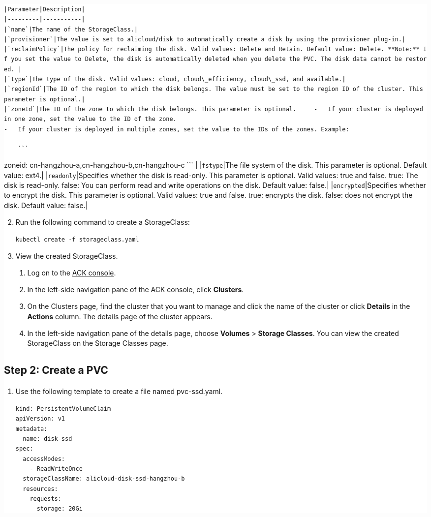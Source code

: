     |Parameter|Description|
    |---------|-----------|
    |`name`|The name of the StorageClass.|
    |`provisioner`|The value is set to alicloud/disk to automatically create a disk by using the provisioner plug-in.|
    |`reclaimPolicy`|The policy for reclaiming the disk. Valid values: Delete and Retain. Default value: Delete. **Note:** If you set the value to Delete, the disk is automatically deleted when you delete the PVC. The disk data cannot be restored. |
    |`type`|The type of the disk. Valid values: cloud, cloud\_efficiency, cloud\_ssd, and available.|
    |`regionId`|The ID of the region to which the disk belongs. The value must be set to the region ID of the cluster. This parameter is optional.|
    |`zoneId`|The ID of the zone to which the disk belongs. This parameter is optional.     -   If your cluster is deployed in one zone, set the value to the ID of the zone.
    -   If your cluster is deployed in multiple zones, set the value to the IDs of the zones. Example:

        ```
zoneid: cn-hangzhou-a,cn-hangzhou-b,cn-hangzhou-c
        ``` |
    |`fstype`|The file system of the disk. This parameter is optional. Default value: ext4.|
    |`readonly`|Specifies whether the disk is read-only. This parameter is optional. Valid values: true and false. true: The disk is read-only. false: You can perform read and write operations on the disk. Default value: false.|
    |`encrypted`|Specifies whether to encrypt the disk. This parameter is optional. Valid values: true and false. true: encrypts the disk. false: does not encrypt the disk. Default value: false.|

2.  Run the following command to create a StorageClass:

    ```
    kubectl create -f storageclass.yaml
    ```

3.  View the created StorageClass.

    1.  Log on to the [ACK console](https://cs.console.aliyun.com).

    2.  In the left-side navigation pane of the ACK console, click **Clusters**.

    3.  On the Clusters page, find the cluster that you want to manage and click the name of the cluster or click **Details** in the **Actions** column. The details page of the cluster appears.

    4.  In the left-side navigation pane of the details page, choose **Volumes** \> **Storage Classes**. You can view the created StorageClass on the Storage Classes page.


## Step 2: Create a PVC

1.  Use the following template to create a file named pvc-ssd.yaml.

    ```
    kind: PersistentVolumeClaim
    apiVersion: v1
    metadata:
      name: disk-ssd
    spec:
      accessModes:
        - ReadWriteOnce
      storageClassName: alicloud-disk-ssd-hangzhou-b
      resources:
        requests:
          storage: 20Gi
    ```
